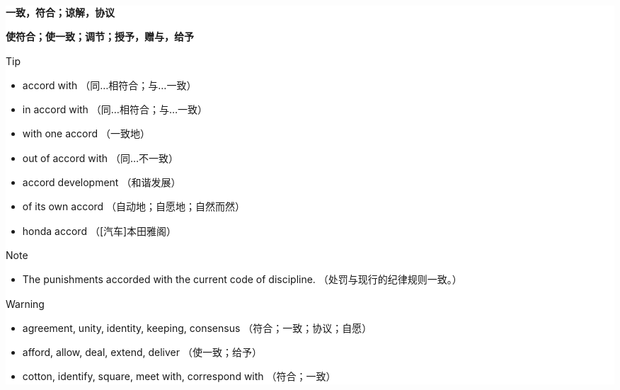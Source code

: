 **一致，符合；谅解，协议**

**使符合；使一致；调节；授予，赠与，给予**

> [!TIP]
>
> - accord with （同…相符合；与…一致）
>
> - in accord with （同…相符合；与…一致）
>
> - with one accord （一致地）
>
> - out of accord with （同…不一致）
>
> - accord development （和谐发展）
>
> - of its own accord （自动地；自愿地；自然而然）
>
> - honda accord （[汽车]本田雅阁）
>

> [!NOTE]
>
> - The punishments accorded with the current code of discipline. （处罚与现行的纪律规则一致。）
>

> [!WARNING]
>
> - agreement, unity, identity, keeping, consensus （符合；一致；协议；自愿）
>
> - afford, allow, deal, extend, deliver （使一致；给予）
>
> - cotton, identify, square, meet with, correspond with （符合；一致）
>

